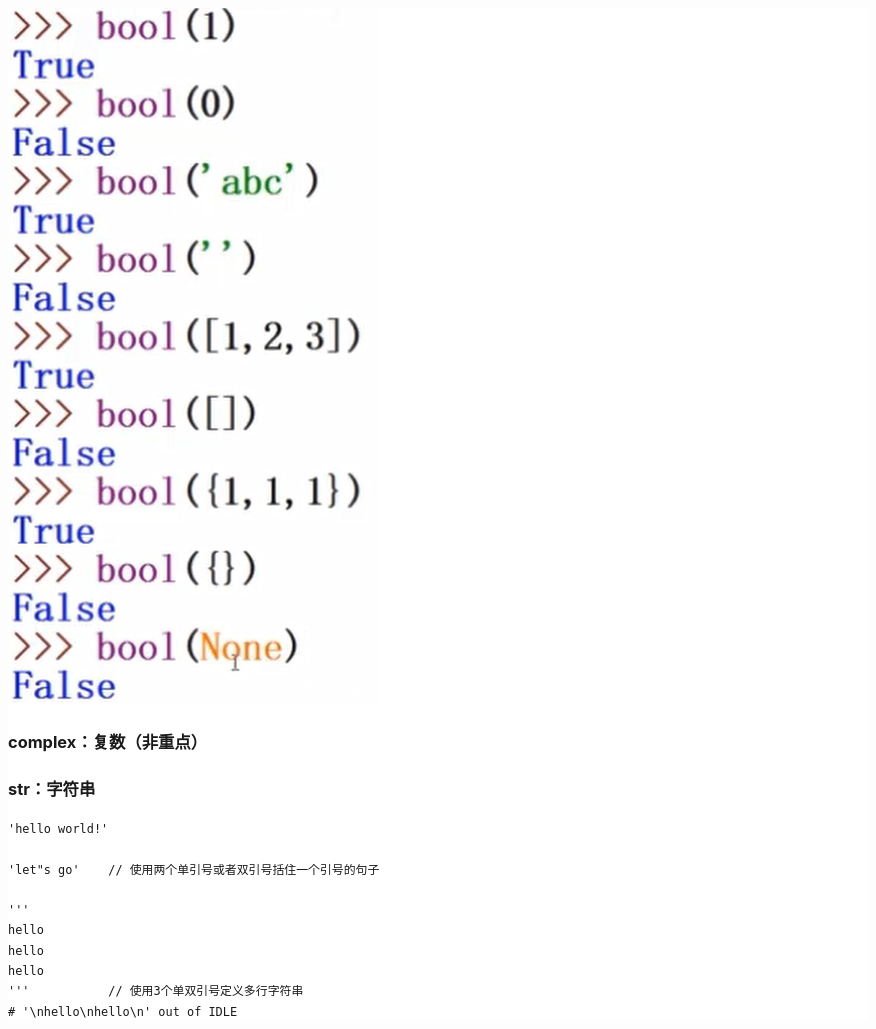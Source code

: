 ![image](https://github.com/lg641135360/study_python/blob/master/jpgs/QQ%E5%9B%BE%E7%89%8720180814092039.png)
### complex：复数（非重点）

### str：字符串

    'hello world!'
    
    'let"s go'    // 使用两个单引号或者双引号括住一个引号的句子
    
    '''
    hello
    hello 
    hello
    '''           // 使用3个单双引号定义多行字符串
    # '\nhello\nhello\n' out of IDLE
    